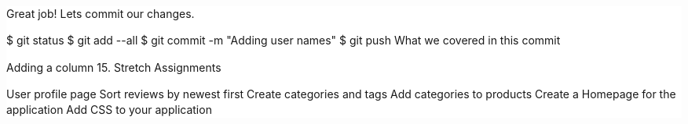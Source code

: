 Great job! Lets commit our changes.

$ git status
$ git add --all
$ git commit -m "Adding user names"
$ git push
What we covered in this commit

Adding a column
15. Stretch Assignments

User profile page
Sort reviews by newest first
Create categories and tags
Add categories to products
Create a Homepage for the application
Add CSS to your application
